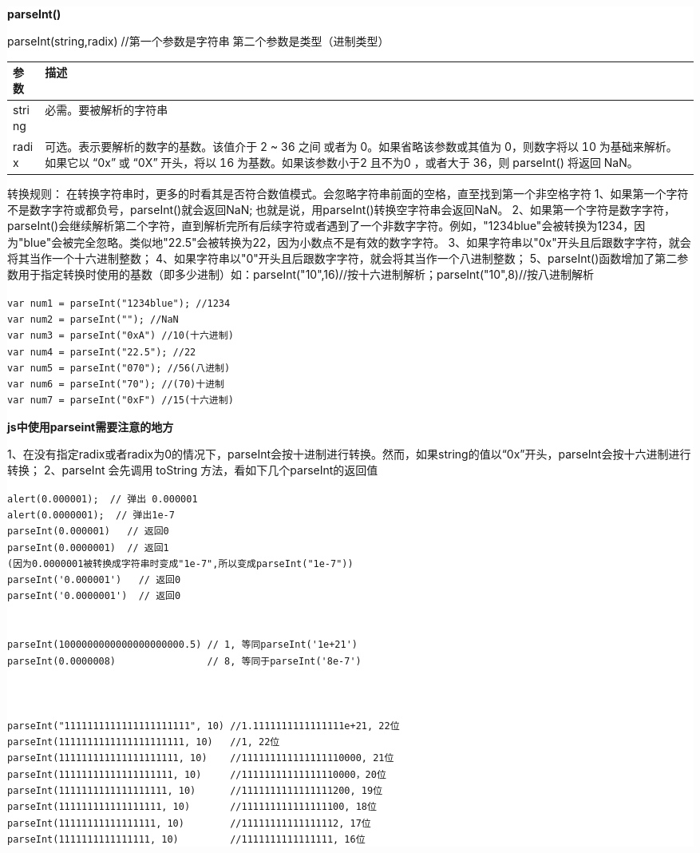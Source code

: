 **parseInt()**

parseInt(string,radix) //第一个参数是字符串 第二个参数是类型（进制类型）


|参数|描述|
|:-----|:-----|
|string|必需。要被解析的字符串|
|radix|可选。表示要解析的数字的基数。该值介于 2 ~ 36 之间 或者为 0。如果省略该参数或其值为 0，则数字将以 10 为基础来解析。如果它以 “0x” 或 “0X” 开头，将以 16 为基数。如果该参数小于2 且不为0 ，或者大于 36，则 parseInt() 将返回 NaN。|



转换规则：
在转换字符串时，更多的时看其是否符合数值模式。会忽略字符串前面的空格，直至找到第一个非空格字符
1、如果第一个字符不是数字字符或都负号，parseInt()就会返回NaN; 也就是说，用parseInt()转换空字符串会返回NaN。
2、如果第一个字符是数字字符，parseInt()会继续解析第二个字符，直到解析完所有后续字符或者遇到了一个非数字字符。例如，"1234blue"会被转换为1234，因为"blue"会被完全忽略。类似地"22.5"会被转换为22，因为小数点不是有效的数字字符。
3、如果字符串以"0x"开头且后跟数字字符，就会将其当作一个十六进制整数；
4、如果字符串以"0"开头且后跟数字字符，就会将其当作一个八进制整数；
5、parseInt()函数增加了第二参数用于指定转换时使用的基数（即多少进制）如：parseInt("10",16)//按十六进制解析；parseInt("10",8)//按八进制解析

```
var num1 = parseInt("1234blue"); //1234
var num2 = parseInt(""); //NaN
var num3 = parseInt("0xA") //10(十六进制)
var num4 = parseInt("22.5"); //22
var num5 = parseInt("070"); //56(八进制)
var num6 = parseInt("70"); //(70)十进制
var num7 = parseInt("0xF") //15(十六进制)
```
**js中使用parseint需要注意的地方**



1、在没有指定radix或者radix为0的情况下，parseInt会按十进制进行转换。然而，如果string的值以“0x”开头，parseInt会按十六进制进行转换；
2、parseInt 会先调用 toString 方法，看如下几个parseInt的返回值
```
alert(0.000001);  // 弹出 0.000001
alert(0.0000001);  // 弹出1e-7
parseInt(0.000001)   // 返回0
parseInt(0.0000001)  // 返回1
(因为0.0000001被转换成字符串时变成"1e-7",所以变成parseInt("1e-7"))
parseInt('0.000001')   // 返回0
parseInt('0.0000001')  // 返回0


parseInt(1000000000000000000000.5) // 1, 等同parseInt('1e+21')
parseInt(0.0000008)                // 8, 等同于parseInt('8e-7')



parseInt("1111111111111111111111", 10) //1.1111111111111111e+21, 22位
parseInt(1111111111111111111111, 10)   //1, 22位
parseInt(111111111111111111111, 10)    //111111111111111110000, 21位
parseInt(11111111111111111111, 10)     //11111111111111110000，20位
parseInt(1111111111111111111, 10)      //1111111111111111200, 19位
parseInt(111111111111111111, 10)       //111111111111111100, 18位
parseInt(11111111111111111, 10)        //11111111111111112, 17位
parseInt(1111111111111111, 10)         //1111111111111111, 16位
```
